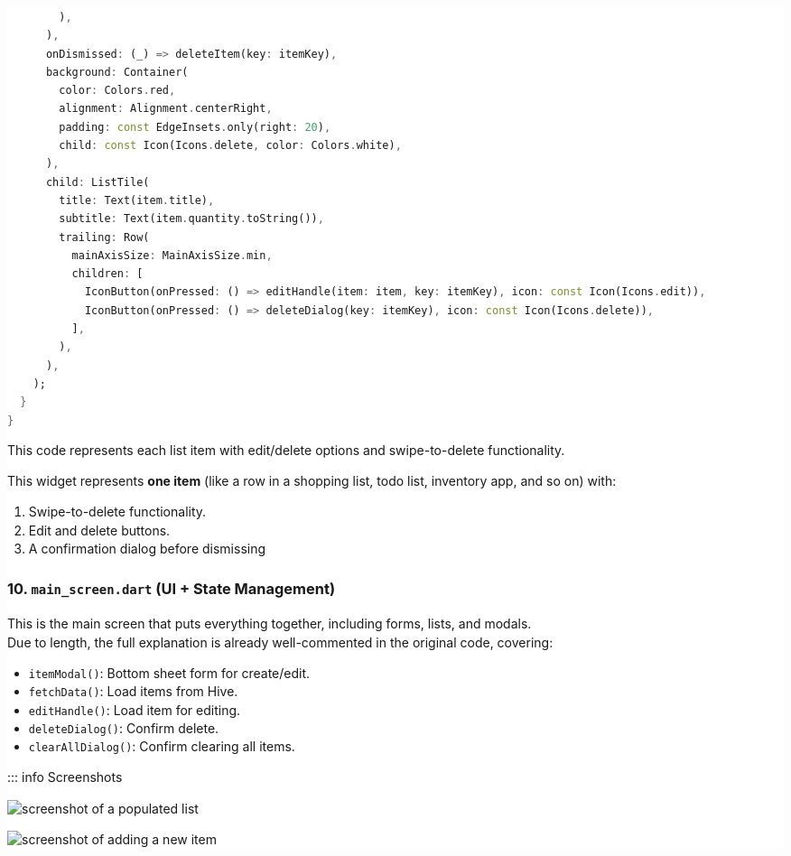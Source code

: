 ```dart :collapsed-lines title="single_list_tile.dart"
        ),
      ),
      onDismissed: (_) => deleteItem(key: itemKey),
      background: Container(
        color: Colors.red,
        alignment: Alignment.centerRight,
        padding: const EdgeInsets.only(right: 20),
        child: const Icon(Icons.delete, color: Colors.white),
      ),
      child: ListTile(
        title: Text(item.title),
        subtitle: Text(item.quantity.toString()),
        trailing: Row(
          mainAxisSize: MainAxisSize.min,
          children: [
            IconButton(onPressed: () => editHandle(item: item, key: itemKey), icon: const Icon(Icons.edit)),
            IconButton(onPressed: () => deleteDialog(key: itemKey), icon: const Icon(Icons.delete)),
          ],
        ),
      ),
    );
  }
}
```

This code represents each list item with edit/delete options and swipe-to-delete functionality.

This widget represents **one item** (like a row in a shopping list, todo list, inventory app, and so on) with:

1. Swipe-to-delete functionality.
2. Edit and delete buttons.
3. A confirmation dialog before dismissing

### 10. <FontIcon icon="fa-brands fa-dart-lang"/>`main_screen.dart` (UI + State Management)

This is the main screen that puts everything together, including forms, lists, and modals.  
Due to length, the full explanation is already well-commented in the original code, covering:

- `itemModal()`: Bottom sheet form for create/edit.
- `fetchData()`: Load items from Hive.
- `editHandle()`: Load item for editing.
- `deleteDialog()`: Confirm delete.
- `clearAllDialog()`: Confirm clearing all items.

::: info Screenshots

![screenshot of a populated list ](https://cdn.hashnode.com/res/hashnode/image/upload/v1703246520284/6d8ab811-24f4-4482-82f3-a1ab37eff384.png)

![screenshot of adding a new item](https://cdn.hashnode.com/res/hashnode/image/upload/v1703246525459/80ac292a-271d-4adf-b2bb-7dfbdb57170d.png)
